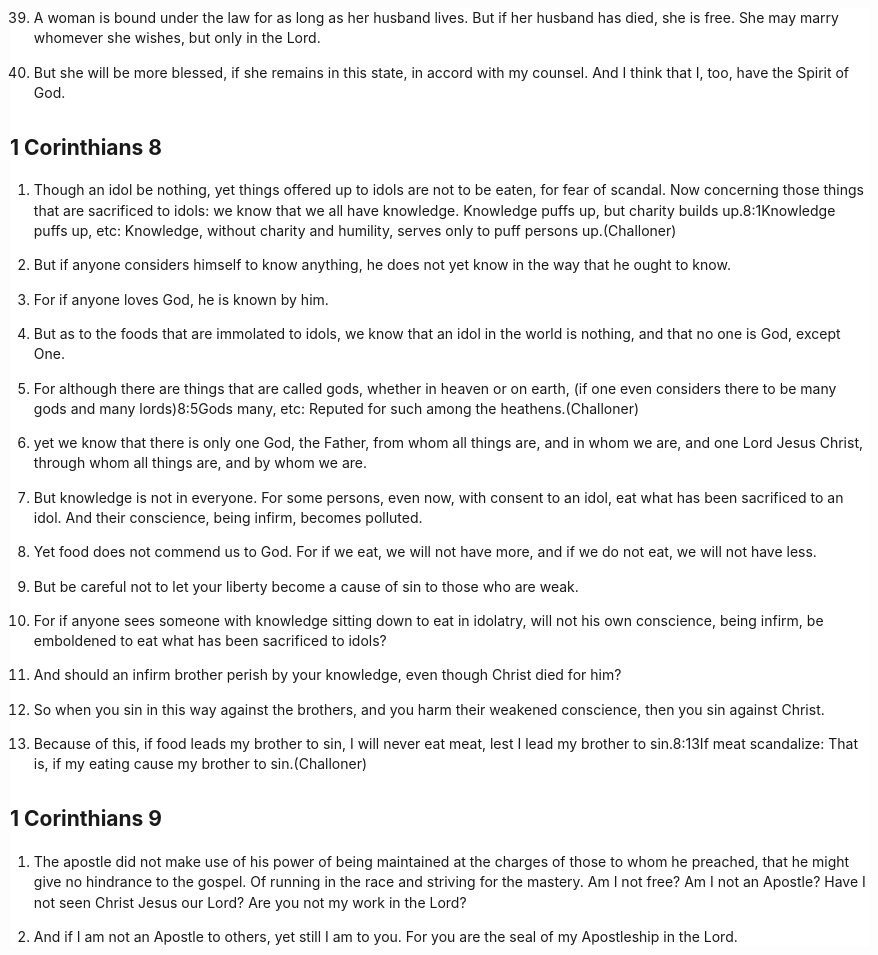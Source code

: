 39. A woman is bound under the law for as long as her husband lives. But if her husband has died, she is free. She may marry whomever she wishes, but only in the Lord.

40. But she will be more blessed, if she remains in this state, in accord with my counsel. And I think that I, too, have the Spirit of God. 

## 1 Corinthians 8

1. Though an idol be nothing, yet things offered up to idols are not to be eaten, for fear of scandal.  Now concerning those things that are sacrificed to idols: we know that we all have knowledge. Knowledge puffs up, but charity builds up.8:1Knowledge puffs up, etc: Knowledge, without charity and humility, serves only to puff persons up.(Challoner)

2. But if anyone considers himself to know anything, he does not yet know in the way that he ought to know.

3. For if anyone loves God, he is known by him.

4. But as to the foods that are immolated to idols, we know that an idol in the world is nothing, and that no one is God, except One.

5. For although there are things that are called gods, whether in heaven or on earth, (if one even considers there to be many gods and many lords)8:5Gods many, etc: Reputed for such among the heathens.(Challoner)

6. yet we know that there is only one God, the Father, from whom all things are, and in whom we are, and one Lord Jesus Christ, through whom all things are, and by whom we are.

7. But knowledge is not in everyone. For some persons, even now, with consent to an idol, eat what has been sacrificed to an idol. And their conscience, being infirm, becomes polluted.

8. Yet food does not commend us to God. For if we eat, we will not have more, and if we do not eat, we will not have less.

9. But be careful not to let your liberty become a cause of sin to those who are weak.

10. For if anyone sees someone with knowledge sitting down to eat in idolatry, will not his own conscience, being infirm, be emboldened to eat what has been sacrificed to idols?

11. And should an infirm brother perish by your knowledge, even though Christ died for him?

12. So when you sin in this way against the brothers, and you harm their weakened conscience, then you sin against Christ.

13. Because of this, if food leads my brother to sin, I will never eat meat, lest I lead my brother to sin.8:13If meat scandalize: That is, if my eating cause my brother to sin.(Challoner)

## 1 Corinthians 9

1. The apostle did not make use of his power of being maintained at the charges of those to whom he preached, that he might give no hindrance to the gospel. Of running in the race and striving for the mastery.  Am I not free? Am I not an Apostle? Have I not seen Christ Jesus our Lord? Are you not my work in the Lord?

2. And if I am not an Apostle to others, yet still I am to you. For you are the seal of my Apostleship in the Lord.
